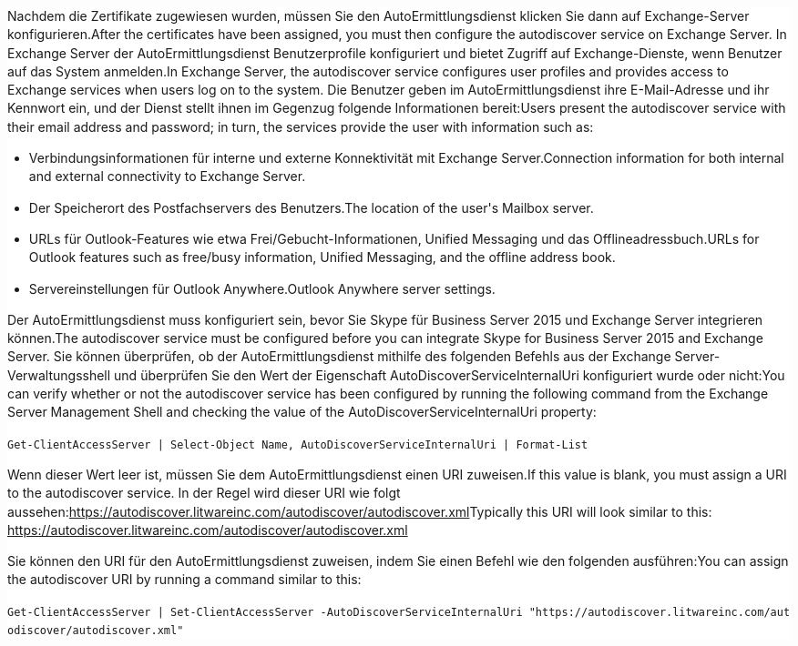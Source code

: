 <span data-ttu-id="117e6-118">Nachdem die Zertifikate zugewiesen wurden, müssen Sie den AutoErmittlungsdienst klicken Sie dann auf Exchange-Server konfigurieren.</span><span class="sxs-lookup"><span data-stu-id="117e6-118">After the certificates have been assigned, you must then configure the autodiscover service on Exchange Server.</span></span> <span data-ttu-id="117e6-119">In Exchange Server der AutoErmittlungsdienst Benutzerprofile konfiguriert und bietet Zugriff auf Exchange-Dienste, wenn Benutzer auf das System anmelden.</span><span class="sxs-lookup"><span data-stu-id="117e6-119">In Exchange Server, the autodiscover service configures user profiles and provides access to Exchange services when users log on to the system.</span></span> <span data-ttu-id="117e6-120">Die Benutzer geben im AutoErmittlungsdienst ihre E-Mail-Adresse und ihr Kennwort ein, und der Dienst stellt ihnen im Gegenzug folgende Informationen bereit:</span><span class="sxs-lookup"><span data-stu-id="117e6-120">Users present the autodiscover service with their email address and password; in turn, the services provide the user with information such as:</span></span>
  
- <span data-ttu-id="117e6-121">Verbindungsinformationen für interne und externe Konnektivität mit Exchange Server.</span><span class="sxs-lookup"><span data-stu-id="117e6-121">Connection information for both internal and external connectivity to Exchange Server.</span></span>
    
- <span data-ttu-id="117e6-122">Der Speicherort des Postfachservers des Benutzers.</span><span class="sxs-lookup"><span data-stu-id="117e6-122">The location of the user's Mailbox server.</span></span>
    
- <span data-ttu-id="117e6-123">URLs für Outlook-Features wie etwa Frei/Gebucht-Informationen, Unified Messaging und das Offlineadressbuch.</span><span class="sxs-lookup"><span data-stu-id="117e6-123">URLs for Outlook features such as free/busy information, Unified Messaging, and the offline address book.</span></span>
    
- <span data-ttu-id="117e6-124">Servereinstellungen für Outlook Anywhere.</span><span class="sxs-lookup"><span data-stu-id="117e6-124">Outlook Anywhere server settings.</span></span>
    
<span data-ttu-id="117e6-125">Der AutoErmittlungsdienst muss konfiguriert sein, bevor Sie Skype für Business Server 2015 und Exchange Server integrieren können.</span><span class="sxs-lookup"><span data-stu-id="117e6-125">The autodiscover service must be configured before you can integrate Skype for Business Server 2015 and Exchange Server.</span></span> <span data-ttu-id="117e6-126">Sie können überprüfen, ob der AutoErmittlungsdienst mithilfe des folgenden Befehls aus der Exchange Server-Verwaltungsshell und überprüfen Sie den Wert der Eigenschaft AutoDiscoverServiceInternalUri konfiguriert wurde oder nicht:</span><span class="sxs-lookup"><span data-stu-id="117e6-126">You can verify whether or not the autodiscover service has been configured by running the following command from the Exchange Server Management Shell and checking the value of the AutoDiscoverServiceInternalUri property:</span></span>
  
```
Get-ClientAccessServer | Select-Object Name, AutoDiscoverServiceInternalUri | Format-List
```

<span data-ttu-id="117e6-127">Wenn dieser Wert leer ist, müssen Sie dem AutoErmittlungsdienst einen URI zuweisen.</span><span class="sxs-lookup"><span data-stu-id="117e6-127">If this value is blank, you must assign a URI to the autodiscover service.</span></span> <span data-ttu-id="117e6-128">In der Regel wird dieser URI wie folgt aussehen:https://autodiscover.litwareinc.com/autodiscover/autodiscover.xml</span><span class="sxs-lookup"><span data-stu-id="117e6-128">Typically this URI will look similar to this: https://autodiscover.litwareinc.com/autodiscover/autodiscover.xml</span></span>
  
<span data-ttu-id="117e6-129">Sie können den URI für den AutoErmittlungsdienst zuweisen, indem Sie einen Befehl wie den folgenden ausführen:</span><span class="sxs-lookup"><span data-stu-id="117e6-129">You can assign the autodiscover URI by running a command similar to this:</span></span>
  
```
Get-ClientAccessServer | Set-ClientAccessServer -AutoDiscoverServiceInternalUri "https://autodiscover.litwareinc.com/autodiscover/autodiscover.xml"
```
